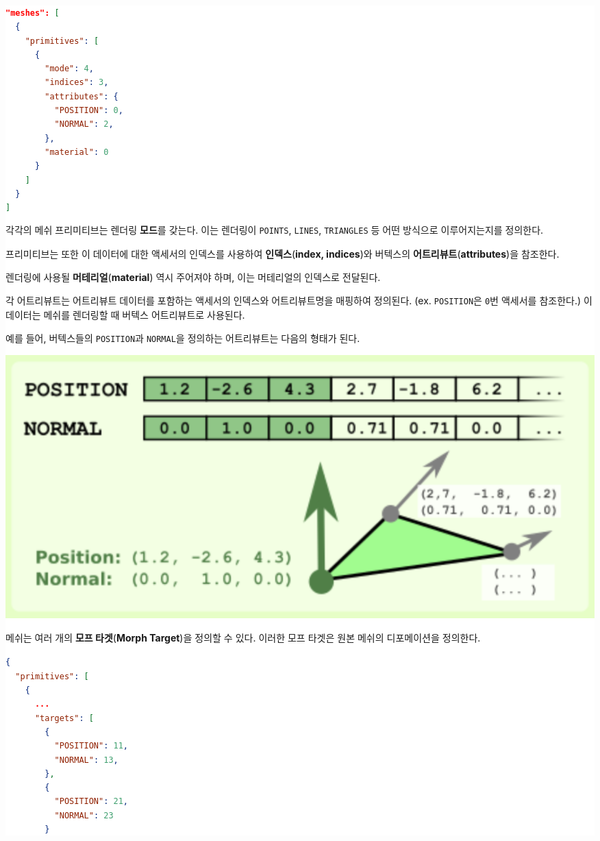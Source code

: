 ```JSON
"meshes": [
  {
    "primitives": [
      {
        "mode": 4,
        "indices": 3,
        "attributes": {
          "POSITION": 0,
          "NORMAL": 2,
        },
        "material": 0
      }
    ]
  }
]
```

각각의 메쉬 프리미티브는 렌더링 **모드**를 갖는다. 이는 렌더링이 `POINTS`, `LINES`, `TRIANGLES` 등 어떤 방식으로 이루어지는지를 정의한다.

프리미티브는 또한 이 데이터에 대한 액세서의 인덱스를 사용하여 **인덱스**(**index, indices**)와 버텍스의 **어트리뷰트**(**attributes**)을 참조한다.

렌더링에 사용될 **머테리얼**(**material**) 역시 주어져야 하며, 이는 머테리얼의 인덱스로 전달된다.

각 어트리뷰트는 어트리뷰트 데이터를 포함하는 액세서의 인덱스와 어트리뷰트명을 매핑하여 정의된다. (ex. `POSITION`은 `0`번 액세서를 참조한다.)
이 데이터는 메쉬를 렌더링할 때 버텍스 어트리뷰트로 사용된다.

예를 들어, 버텍스들의 `POSITION`과 `NORMAL`을 정의하는 어트리뷰트는 다음의 형태가 된다.

![Mesh attribute example](image-2.png)

메쉬는 여러 개의 **모프 타겟**(**Morph Target**)을 정의할 수 있다. 이러한 모프 타겟은 원본 메쉬의 디포메이션을 정의한다.

```JSON
{
  "primitives": [
    {
      ...
      "targets": [
        {
          "POSITION": 11,
          "NORMAL": 13,
        },
        {
          "POSITION": 21,
          "NORMAL": 23
        }
```